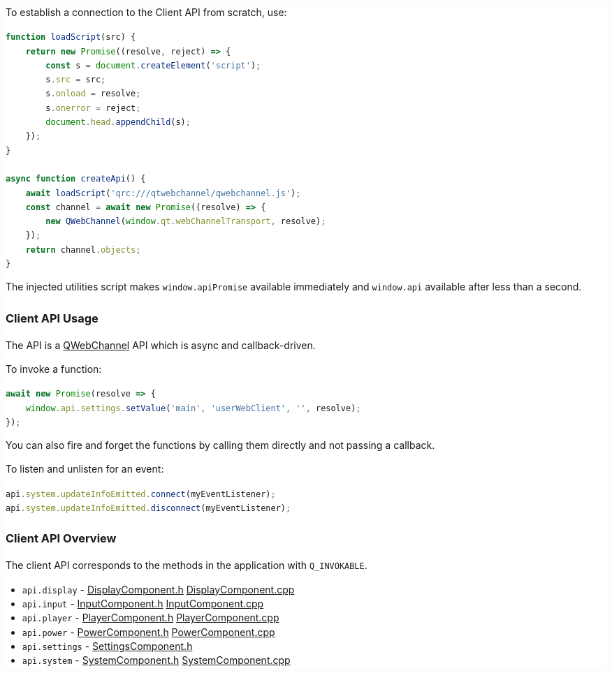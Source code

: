 To establish a connection to the Client API from scratch, use:

```js
function loadScript(src) {
    return new Promise((resolve, reject) => {
        const s = document.createElement('script');
        s.src = src;
        s.onload = resolve;
        s.onerror = reject;
        document.head.appendChild(s);
    });
}

async function createApi() {
    await loadScript('qrc:///qtwebchannel/qwebchannel.js');
    const channel = await new Promise((resolve) => {
        new QWebChannel(window.qt.webChannelTransport, resolve);
    });
    return channel.objects;
}
```

The injected utilities script makes `window.apiPromise` available immediately and `window.api` available
after less than a second.

### Client API Usage

The API is a [QWebChannel](https://doc.qt.io/qt-5/qtwebchannel-javascript.html) API which is async and callback-driven.

To invoke a function:

```js
await new Promise(resolve => {
    window.api.settings.setValue('main', 'userWebClient', '', resolve);
});
```

You can also fire and forget the functions by calling them directly and not passing a callback.

To listen and unlisten for an event:

```js
api.system.updateInfoEmitted.connect(myEventListener);
api.system.updateInfoEmitted.disconnect(myEventListener);
```

### Client API Overview

The client API corresponds to the methods in the application with `Q_INVOKABLE`.

 - `api.display` - [DisplayComponent.h](https://github.com/jellyfin/jellyfin-media-player/blob/master/src/display/DisplayComponent.h) [DisplayComponent.cpp](https://github.com/jellyfin/jellyfin-media-player/blob/master/src/display/DisplayComponent.cpp)
 - `api.input` - [InputComponent.h](https://github.com/jellyfin/jellyfin-media-player/blob/master/src/input/InputComponent.h) [InputComponent.cpp](https://github.com/jellyfin/jellyfin-media-player/blob/master/src/input/InputComponent.cpp)
 - `api.player` - [PlayerComponent.h](https://github.com/jellyfin/jellyfin-media-player/blob/master/src/player/PlayerComponent.h) [PlayerComponent.cpp](https://github.com/jellyfin/jellyfin-media-player/blob/master/src/player/PlayerComponent.cpp)
 - `api.power` - [PowerComponent.h](https://github.com/jellyfin/jellyfin-media-player/blob/master/src/power/PowerComponent.h) [PowerComponent.cpp](https://github.com/jellyfin/jellyfin-media-player/blob/master/src/power/PowerComponent.cpp)
 - `api.settings` - [SettingsComponent.h](https://github.com/jellyfin/jellyfin-media-player/blob/master/src/settings/SettingsComponent.h)
 - `api.system` - [SystemComponent.h](https://github.com/jellyfin/jellyfin-media-player/blob/master/src/system/SystemComponent.h) [SystemComponent.cpp](https://github.com/jellyfin/jellyfin-media-player/blob/master/src/system/SystemComponent.cpp)
